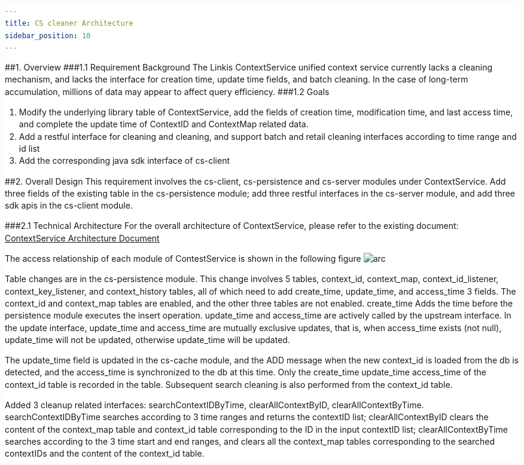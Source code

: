 ```yaml
---
title: CS cleaner Architecture
sidebar_position: 10
---
```


##1. Overview
###1.1 Requirement Background
The Linkis ContextService unified context service currently lacks a cleaning mechanism, and lacks the interface for creation time, update time fields, and batch cleaning. In the case of long-term accumulation, millions of data may appear to affect query efficiency.
###1.2 Goals
1. Modify the underlying library table of ContextService, add the fields of creation time, modification time, and last access time, and complete the update time of ContextID and ContextMap related data.
2. Add a restful interface for cleaning and cleaning, and support batch and retail cleaning interfaces according to time range and id list
3. Add the corresponding java sdk interface of cs-client

##2. Overall Design
This requirement involves the cs-client, cs-persistence and cs-server modules under ContextService. Add three fields of the existing table in the cs-persistence module; add three restful interfaces in the cs-server module, and add three sdk apis in the cs-client module.

###2.1 Technical Architecture
For the overall architecture of ContextService, please refer to the existing document: [ContextService Architecture Document](https://linkis.apache.org/zh-CN/docs/latest/architecture/public_enhancement_services/context_service/overview "ContextService Architecture Document")

The access relationship of each module of ContestService is shown in the following figure
![arc](/Images/Architecture/Public_Enhancement_Service/ContextService/cs_clear_01.png)


Table changes are in the cs-persistence module. This change involves 5 tables, context_id, context_map, context_id_listener, context_key_listener, and context_history tables, all of which need to add create_time, update_time, and access_time 3 fields. The context_id and context_map tables are enabled, and the other three tables are not enabled. create_time Adds the time before the persistence module executes the insert operation. update_time and access_time are actively called by the upstream interface. In the update interface, update_time and access_time are mutually exclusive updates, that is, when access_time exists (not null), update_time will not be updated, otherwise update_time will be updated.

The update_time field is updated in the cs-cache module, and the ADD message when the new context_id is loaded from the db is detected, and the access_time is synchronized to the db at this time. Only the create_time update_time access_time of the context_id table is recorded in the table. Subsequent search cleaning is also performed from the context_id table.

Added 3 cleanup related interfaces: searchContextIDByTime, clearAllContextByID, clearAllContextByTime. searchContextIDByTime searches according to 3 time ranges and returns the contextID list; clearAllContextByID clears the content of the context_map table and context_id table corresponding to the ID in the input contextID list; clearAllContextByTime searches according to the 3 time start and end ranges, and clears all the context_map tables corresponding to the searched contextIDs and the content of the context_id table.
